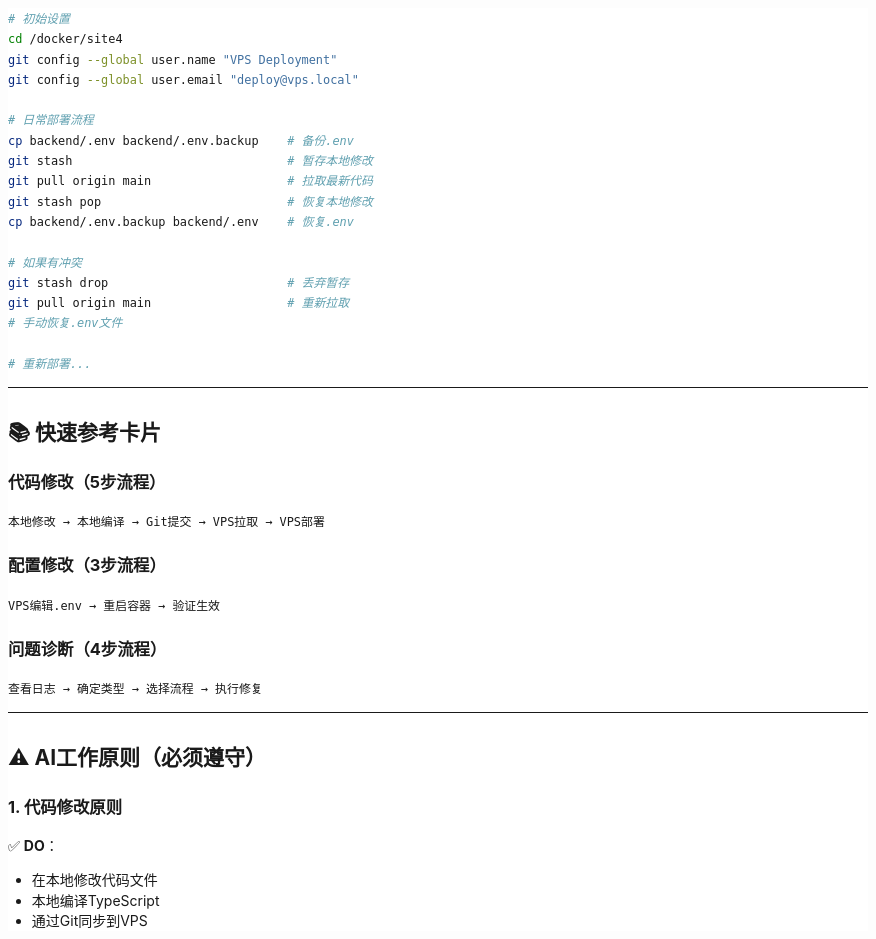 ```bash
# 初始设置
cd /docker/site4
git config --global user.name "VPS Deployment"
git config --global user.email "deploy@vps.local"

# 日常部署流程
cp backend/.env backend/.env.backup    # 备份.env
git stash                              # 暂存本地修改
git pull origin main                   # 拉取最新代码
git stash pop                          # 恢复本地修改
cp backend/.env.backup backend/.env    # 恢复.env

# 如果有冲突
git stash drop                         # 丢弃暂存
git pull origin main                   # 重新拉取
# 手动恢复.env文件

# 重新部署...
```

---

## 📚 快速参考卡片

### 代码修改（5步流程）

```
本地修改 → 本地编译 → Git提交 → VPS拉取 → VPS部署
```

### 配置修改（3步流程）

```
VPS编辑.env → 重启容器 → 验证生效
```

### 问题诊断（4步流程）

```
查看日志 → 确定类型 → 选择流程 → 执行修复
```

---

## ⚠️ AI工作原则（必须遵守）

### 1. 代码修改原则
✅ **DO**：
- 在本地修改代码文件
- 本地编译TypeScript
- 通过Git同步到VPS
